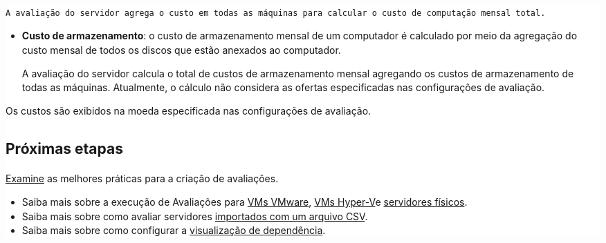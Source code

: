     A avaliação do servidor agrega o custo em todas as máquinas para calcular o custo de computação mensal total.

- **Custo de armazenamento**: o custo de armazenamento mensal de um computador é calculado por meio da agregação do custo mensal de todos os discos que estão anexados ao computador.

    A avaliação do servidor calcula o total de custos de armazenamento mensal agregando os custos de armazenamento de todas as máquinas. Atualmente, o cálculo não considera as ofertas especificadas nas configurações de avaliação.

Os custos são exibidos na moeda especificada nas configurações de avaliação.

## <a name="next-steps"></a>Próximas etapas

[Examine](best-practices-assessment.md) as melhores práticas para a criação de avaliações. 

- Saiba mais sobre a execução de Avaliações para [VMs VMware](./tutorial-discover-vmware.md), [VMs Hyper-V](./tutorial-discover-hyper-v.md)e [servidores físicos](./tutorial-discover-physical.md).
- Saiba mais sobre como avaliar servidores [importados com um arquivo CSV](./tutorial-discover-import.md).
- Saiba mais sobre como configurar a [visualização de dependência](concepts-dependency-visualization.md).